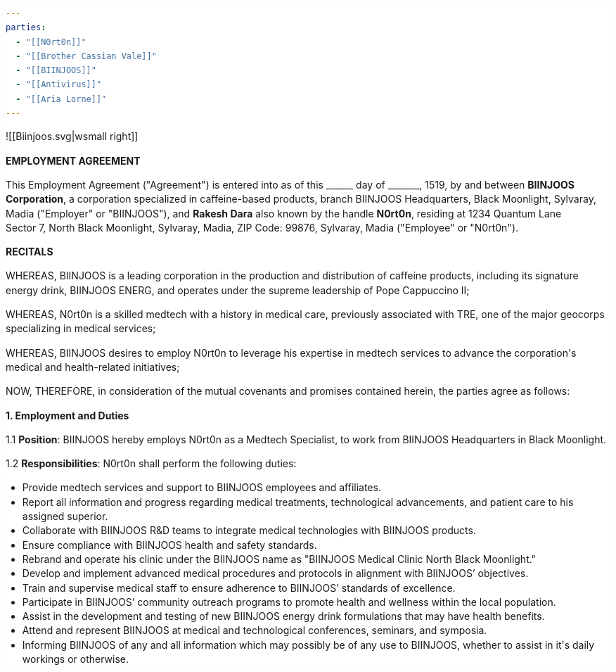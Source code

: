 ```yaml
---
parties:
  - "[[N0rt0n]]"
  - "[[Brother Cassian Vale]]"
  - "[[BIINJOOS]]"
  - "[[Antivirus]]"
  - "[[Aria Lorne]]"
---
```

![[Biinjoos.svg|wsmall right]]

**EMPLOYMENT AGREEMENT**

This Employment Agreement ("Agreement") is entered into as of this \_\_\_\_\_\_ day of \_\_\_\_\_\_\_, 1519, by and between **BIINJOOS Corporation**, a corporation specialized in caffeine-based products, branch BIINJOOS Headquarters, Black Moonlight, Sylvaray, Madia ("Employer" or "BIINJOOS"), and **Rakesh Dara** also known by the handle **N0rt0n**, residing at 1234 Quantum Lane  
Sector 7, North Black Moonlight, Sylvaray, Madia, ZIP Code: 99876, Sylvaray, Madia ("Employee" or "N0rt0n").

**RECITALS**

WHEREAS, BIINJOOS is a leading corporation in the production and distribution of caffeine products, including its signature energy drink, BIINJOOS ENERG, and operates under the supreme leadership of Pope Cappuccino II;

WHEREAS, N0rt0n is a skilled medtech with a history in medical care, previously associated with TRE, one of the major geocorps specializing in medical services;

WHEREAS, BIINJOOS desires to employ N0rt0n to leverage his expertise in medtech services to advance the corporation's medical and health-related initiatives;

NOW, THEREFORE, in consideration of the mutual covenants and promises contained herein, the parties agree as follows:

**1. Employment and Duties**

1.1 **Position**: BIINJOOS hereby employs N0rt0n as a Medtech Specialist, to work from BIINJOOS Headquarters in Black Moonlight.

1.2 **Responsibilities**: N0rt0n shall perform the following duties:
   - Provide medtech services and support to BIINJOOS employees and affiliates.
   - Report all information and progress regarding medical treatments, technological advancements, and patient care to his assigned superior.
   - Collaborate with BIINJOOS R&D teams to integrate medical technologies with BIINJOOS products.
   - Ensure compliance with BIINJOOS health and safety standards.
   - Rebrand and operate his clinic under the BIINJOOS name as "BIINJOOS Medical Clinic North Black Moonlight."
   - Develop and implement advanced medical procedures and protocols in alignment with BIINJOOS’ objectives.
   - Train and supervise medical staff to ensure adherence to BIINJOOS’ standards of excellence.
   - Participate in BIINJOOS’ community outreach programs to promote health and wellness within the local population.
   - Assist in the development and testing of new BIINJOOS energy drink formulations that may have health benefits.
   - Attend and represent BIINJOOS at medical and technological conferences, seminars, and symposia.
   - Informing BIINJOOS of any and all information which may possibly be of any use to BIINJOOS, whether to assist in it's daily workings or otherwise.
